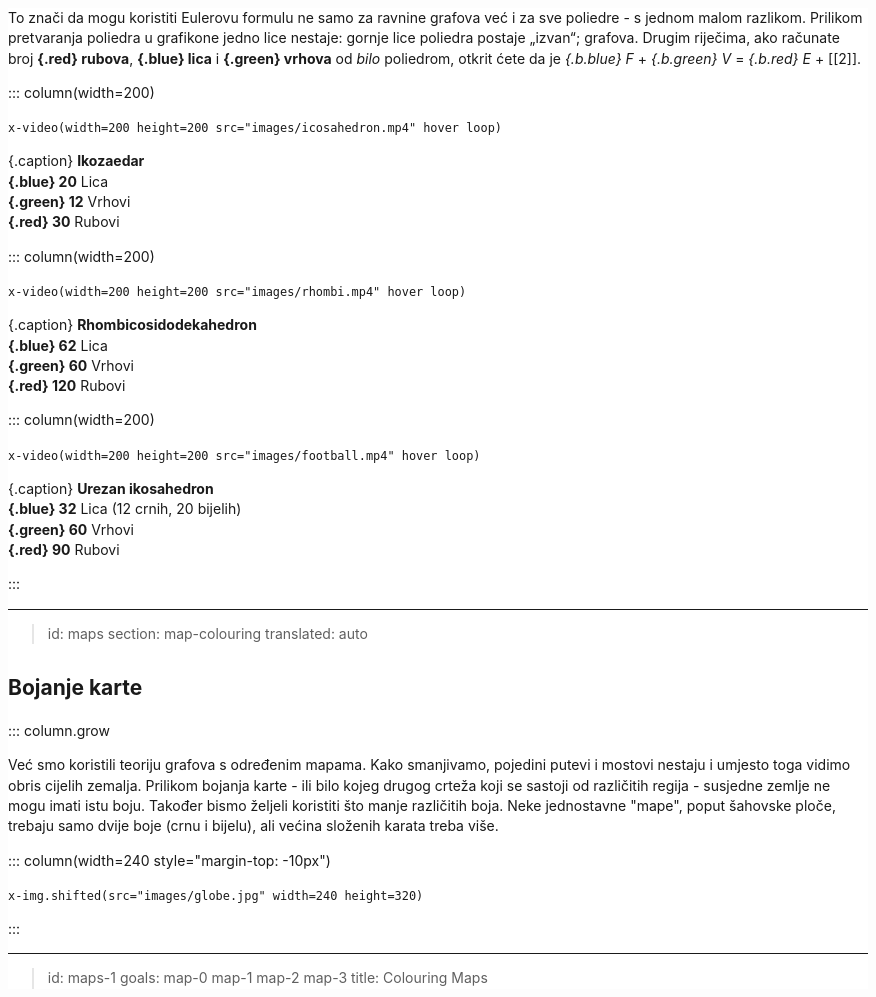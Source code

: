 To znači da mogu koristiti Eulerovu formulu ne samo za ravnine grafova već i za sve poliedre - s jednom malom razlikom. Prilikom pretvaranja poliedra u grafikone jedno lice nestaje: gornje lice poliedra postaje „izvan“; grafova. Drugim riječima, ako računate broj __{.red} rubova__, __{.blue} lica__ i __{.green} vrhova__ od _bilo_ poliedrom, otkrit ćete da je _{.b.blue} F_ + _{.b.green} V_ = _{.b.red} E_ + [[2]].

::: column(width=200)

    x-video(width=200 height=200 src="images/icosahedron.mp4" hover loop)

{.caption} __Ikozaedar__  
__{.blue} 20__ Lica  
__{.green} 12__ Vrhovi  
__{.red} 30__ Rubovi

::: column(width=200)

    x-video(width=200 height=200 src="images/rhombi.mp4" hover loop)

{.caption} __Rhombicosidodekahedron__  
__{.blue} 62__ Lica  
__{.green} 60__ Vrhovi  
__{.red} 120__ Rubovi

::: column(width=200)

    x-video(width=200 height=200 src="images/football.mp4" hover loop)

{.caption} __Urezan ikosahedron__  
__{.blue} 32__ Lica (12 crnih, 20 bijelih)  
__{.green} 60__ Vrhovi  
__{.red} 90__ Rubovi

:::

---
> id: maps
> section: map-colouring
> translated: auto

## Bojanje karte

::: column.grow

Već smo koristili teoriju grafova s određenim mapama. Kako smanjivamo, pojedini putevi i mostovi nestaju i umjesto toga vidimo obris cijelih zemalja. Prilikom bojanja karte - ili bilo kojeg drugog crteža koji se sastoji od različitih regija - susjedne zemlje ne mogu imati istu boju. Također bismo željeli koristiti što manje različitih boja. Neke jednostavne "mape", poput šahovske ploče, trebaju samo dvije boje (crnu i bijelu), ali većina složenih karata treba više.

::: column(width=240 style="margin-top: -10px")

    x-img.shifted(src="images/globe.jpg" width=240 height=320)

:::

---
> id: maps-1
> goals: map-0 map-1 map-2 map-3
> title: Colouring Maps
